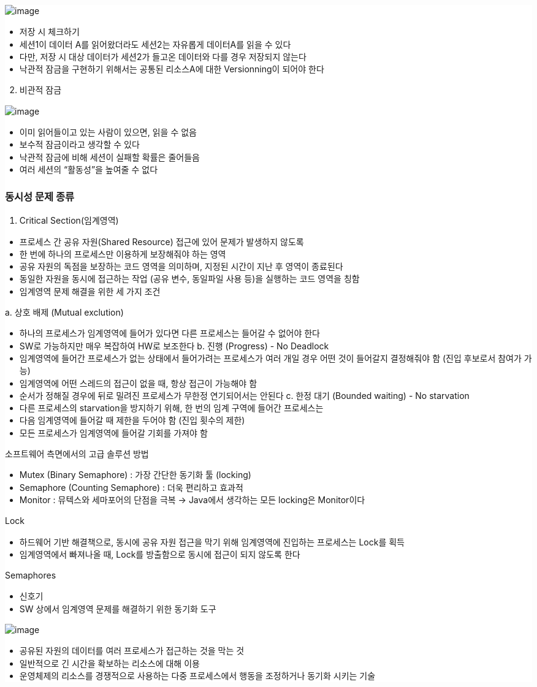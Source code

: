 ![image](https://user-images.githubusercontent.com/97201374/181485316-462535b1-ae9f-4d00-9d54-94576b76f52d.png)


 - 저장 시 체크하기
 - 세션1이 데이터 A를 읽어왔더라도 세션2는 자유롭게 데이터A를 읽을 수 있다
 - 다만, 저장 시 대상 데이터가 세션2가 들고온 데이터와 다를 경우 저장되지 않는다
 - 낙관적 잠금을 구현하기 위해서는 공통된 리소스A에 대한 Versionning이 되어야 한다
 
2) 비관적 잠금

![image](https://user-images.githubusercontent.com/97201374/181485325-7b453974-1699-4601-bebc-8b5e80e3121d.png)


 - 이미 읽어들이고 있는 사람이 있으면, 읽을 수 없음
 - 보수적 잠금이라고 생각할 수 있다
 - 낙관적 잠금에 비해 세션이 실패할 확률은 줄어들음
 - 여러 세션의 “활동성”을 높여줄 수 없다

### 동시성 문제 종류
1. Critical Section(임계영역)
 - 프로세스 간 공유 자원(Shared Resource) 접근에 있어 문제가 발생하지 않도록
 - 한 번에 하나의 프로세스만 이용하게 보장해줘야 하는 영역
 - 공유 자원의 독점을 보장하는 코드 영역을 의미하며, 지정된 시간이 지난 후 영역이 종료된다
 - 동일한 자원을 동시에 접근하는 작업 (공유 변수, 동일파일 사용 등)을  실행하는 코드 영역을 칭함
 - 임계영역 문제 해결을 위한 세 가지 조건

a. 상호 배제 (Mutual exclution)
 - 하나의 프로세스가 임계영역에 들어가 있다면 다른 프로세스는 들어갈 수 없어야 한다
 - SW로 가능하지만 매우 복잡하여 HW로 보조한다
b. 진행 (Progress) - No Deadlock
 - 임계영역에 들어간 프로세스가 없는 상태에서 들어가려는 프로세스가 여러 개일 경우 어떤 것이 들어갈지 결정해줘야 함 (진입 후보로서 참여가 가능)
 - 임계영역에 어떤 스레드의 접근이 없을 때, 항상 접근이 가능해야 함
 - 순서가 정해질 경우에 뒤로 밀려진 프로세스가 무한정 연기되어서는 안된다
c. 한정 대기 (Bounded waiting) - No starvation
 - 다른 프로세스의 starvation을 방지하기 위해, 한 번의 임계 구역에 들어간 프로세스는
 - 다음 임계영역에 들어갈 때 제한을 두어야 함 (진입 횟수의 제한)
 - 모든 프로세스가 임계영역에 들어갈 기회를 가져야 함

소프트웨어 측면에서의 고급 솔루션 방법
 - Mutex (Binary Semaphore) : 가장 간단한 동기화 툴 (locking)
 - Semaphore (Counting Semaphore) : 더욱 편리하고 효과적
 - Monitor : 뮤텍스와 세마포어의 단점을 극복 → Java에서 생각하는 모든 locking은 Monitor이다

Lock
 - 하드웨어 기반 해결책으로, 동시에 공유 자원 접근을 막기 위해 임계영역에 진입하는 프로세스는 Lock를 획득
 - 임계영역에서 빠져나올 때, Lock를 방출함으로 동시에 접근이 되지 않도록 한다

Semaphores
 - 신호기
 - SW 상에서 임계영역 문제를 해결하기 위한 동기화 도구
 
 ![image](https://user-images.githubusercontent.com/97201374/181485357-4bf3818a-7339-484a-b3bf-cdd1b88d7fe7.png)


 - 공유된 자원의 데이터를 여러 프로세스가 접근하는 것을 막는 것
 - 일반적으로 긴 시간을 확보하는 리소스에 대해 이용
 - 운영체제의 리소스를 경쟁적으로 사용하는 다중 프로세스에서 행동을 조정하거나 동기화 시키는 기술
